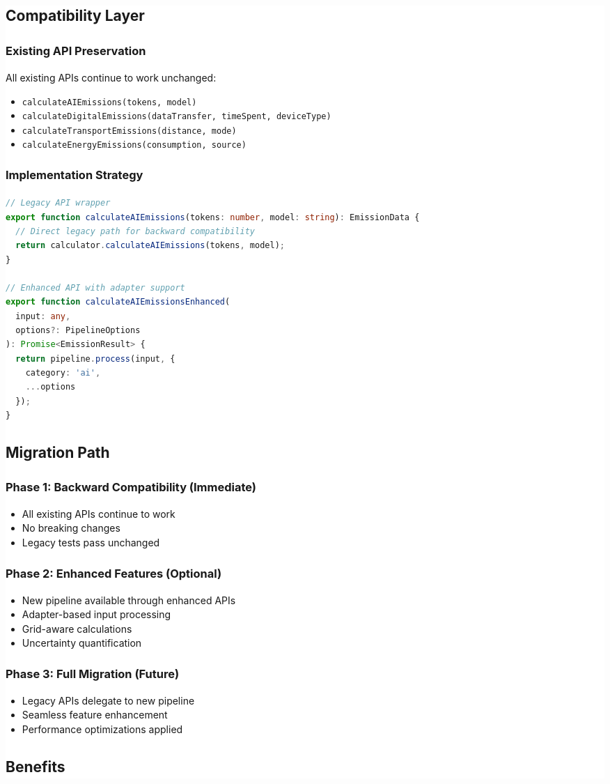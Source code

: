 ## Compatibility Layer

### Existing API Preservation
All existing APIs continue to work unchanged:
- `calculateAIEmissions(tokens, model)`
- `calculateDigitalEmissions(dataTransfer, timeSpent, deviceType)`
- `calculateTransportEmissions(distance, mode)`
- `calculateEnergyEmissions(consumption, source)`

### Implementation Strategy
```typescript
// Legacy API wrapper
export function calculateAIEmissions(tokens: number, model: string): EmissionData {
  // Direct legacy path for backward compatibility
  return calculator.calculateAIEmissions(tokens, model);
}

// Enhanced API with adapter support
export function calculateAIEmissionsEnhanced(
  input: any,
  options?: PipelineOptions
): Promise<EmissionResult> {
  return pipeline.process(input, {
    category: 'ai',
    ...options
  });
}
```

## Migration Path

### Phase 1: Backward Compatibility (Immediate)
- All existing APIs continue to work
- No breaking changes
- Legacy tests pass unchanged

### Phase 2: Enhanced Features (Optional)
- New pipeline available through enhanced APIs
- Adapter-based input processing
- Grid-aware calculations
- Uncertainty quantification

### Phase 3: Full Migration (Future)
- Legacy APIs delegate to new pipeline
- Seamless feature enhancement
- Performance optimizations applied

## Benefits
